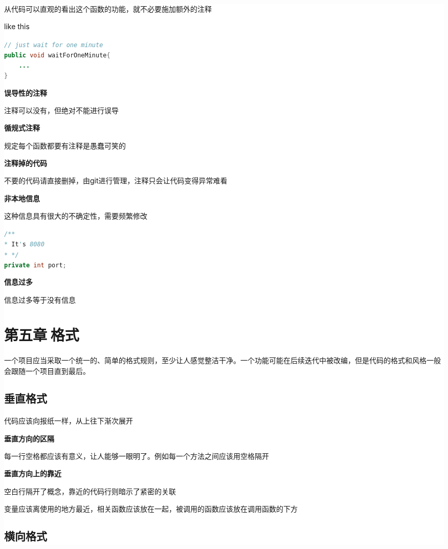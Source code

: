 从代码可以直观的看出这个函数的功能，就不必要施加额外的注释

like this

```JAVA
// just wait for one minute
public void waitForOneMinute{
    ...
}
```

**误导性的注释**

注释可以没有，但绝对不能进行误导

**循规式注释**

规定每个函数都要有注释是愚蠢可笑的

**注释掉的代码**

不要的代码请直接删掉，由git进行管理，注释只会让代码变得异常难看

**非本地信息**

这种信息具有很大的不确定性，需要频繁修改

```java
/**
* It's 8080
* */
private int port;
```

**信息过多**

信息过多等于没有信息



# 第五章 格式

一个项目应当采取一个统一的、简单的格式规则，至少让人感觉整洁干净。一个功能可能在后续迭代中被改编，但是代码的格式和风格一般会跟随一个项目直到最后。

## 垂直格式

代码应该向报纸一样，从上往下渐次展开

**垂直方向的区隔**

每一行空格都应该有意义，让人能够一眼明了。例如每一个方法之间应该用空格隔开

**垂直方向上的靠近**

空白行隔开了概念，靠近的代码行则暗示了紧密的关联

变量应该离使用的地方最近，相关函数应该放在一起，被调用的函数应该放在调用函数的下方

## 横向格式
